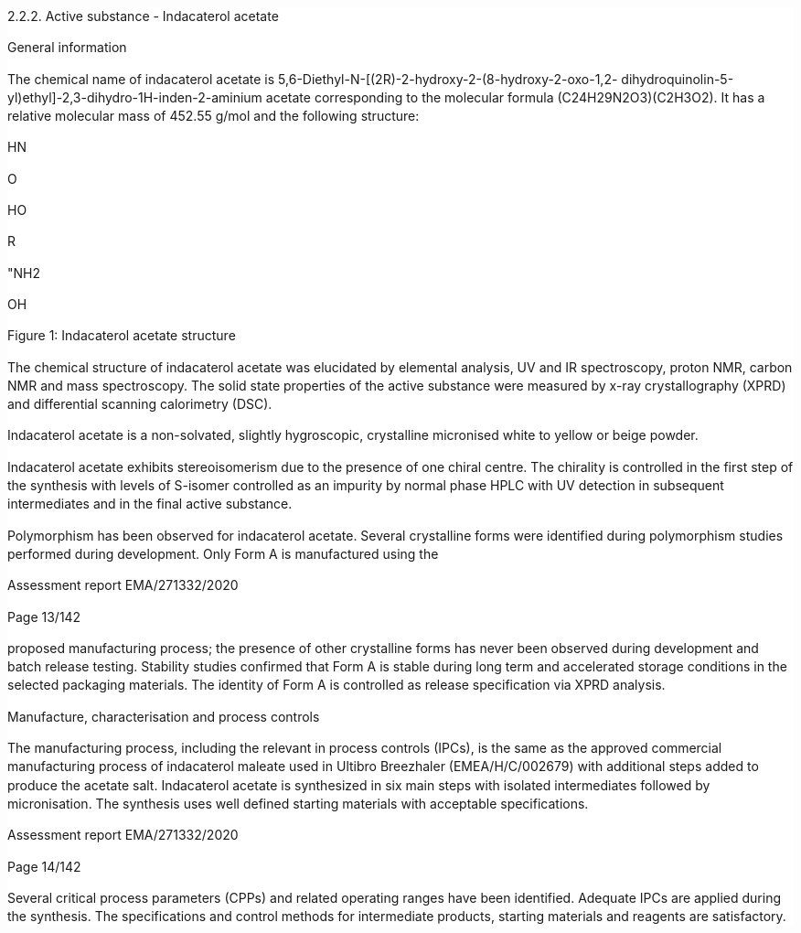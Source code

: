 2.2.2. Active substance - Indacaterol acetate

General information

The chemical name of indacaterol acetate is 5,6-Diethyl-N-[(2R)-2-hydroxy-2-(8-hydroxy-2-oxo-1,2- dihydroquinolin-5-yl)ethyl]-2,3-dihydro-1H-inden-2-aminium acetate corresponding to the molecular formula (C24H29N2O3)(C2H3O2). It has a relative molecular mass of 452.55 g/mol and the following structure:

HN

O

HO

R

"NH2

OH

Figure 1: Indacaterol acetate structure

The chemical structure of indacaterol acetate was elucidated by elemental analysis, UV and IR spectroscopy, proton NMR, carbon NMR and mass spectroscopy. The solid state properties of the active substance were measured by x-ray crystallography (XPRD) and differential scanning calorimetry (DSC).

Indacaterol acetate is a non-solvated, slightly hygroscopic, crystalline micronised white to yellow or beige powder.

Indacaterol acetate exhibits stereoisomerism due to the presence of one chiral centre. The chirality is controlled in the first step of the synthesis with levels of S-isomer controlled as an impurity by normal phase HPLC with UV detection in subsequent intermediates and in the final active substance.

Polymorphism has been observed for indacaterol acetate. Several crystalline forms were identified during polymorphism studies performed during development. Only Form A is manufactured using the

Assessment report EMA/271332/2020

Page 13/142

proposed manufacturing process; the presence of other crystalline forms has never been observed during development and batch release testing. Stability studies confirmed that Form A is stable during long term and accelerated storage conditions in the selected packaging materials. The identity of Form A is controlled as release specification via XPRD analysis.

Manufacture, characterisation and process controls

The manufacturing process, including the relevant in process controls (IPCs), is the same as the approved commercial manufacturing process of indacaterol maleate used in Ultibro Breezhaler (EMEA/H/C/002679) with additional steps added to produce the acetate salt. Indacaterol acetate is synthesized in six main steps with isolated intermediates followed by micronisation. The synthesis uses well defined starting materials with acceptable specifications.

Assessment report EMA/271332/2020

Page 14/142

Several critical process parameters (CPPs) and related operating ranges have been identified. Adequate IPCs are applied during the synthesis. The specifications and control methods for intermediate products, starting materials and reagents are satisfactory.
